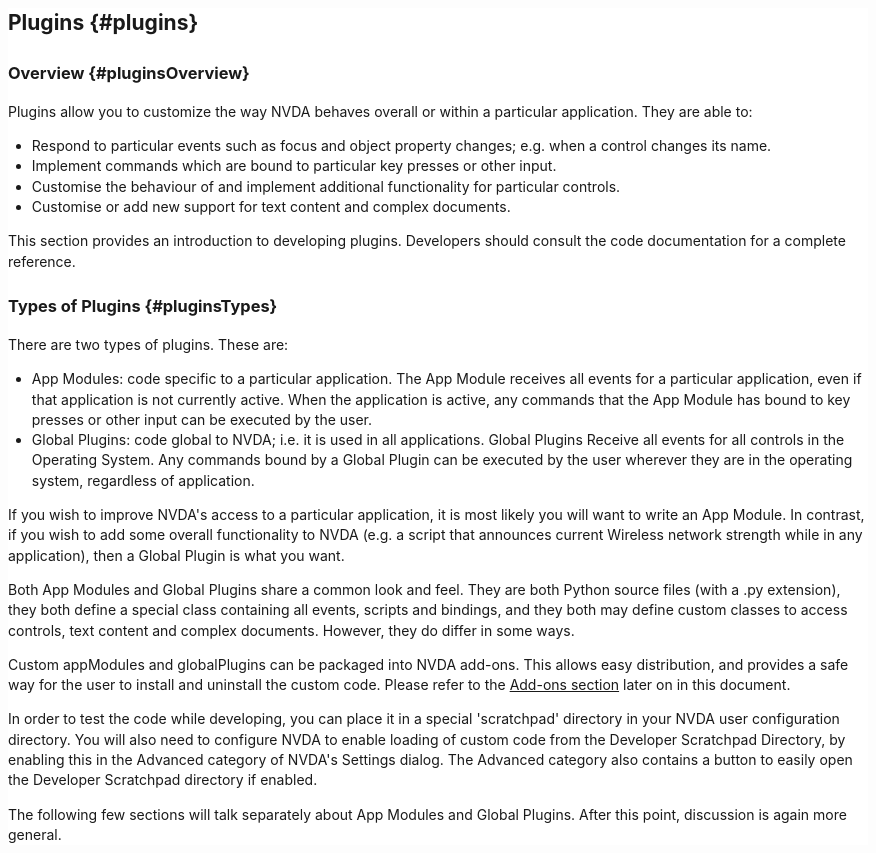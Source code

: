 ## Plugins {#plugins}
### Overview {#pluginsOverview}

Plugins allow you to customize the way NVDA behaves overall or within a particular application.
They are able to:

* Respond to particular events such as focus and object property changes; e.g. when a control changes its name.
* Implement commands which are bound to particular key presses or other input.
* Customise the behaviour of and implement additional functionality for particular controls.
* Customise or add new support for text content and complex documents.

This section provides an introduction to developing plugins.
Developers should consult the code documentation for a complete reference.

### Types of Plugins {#pluginsTypes}

There are two types of plugins. These are:

* App Modules: code specific to a particular application.
The App Module receives all events for a particular application, even if that application is not currently active.
When the application is active, any commands that the App Module has bound to key presses or other input can be executed by the user.
* Global Plugins: code global to NVDA; i.e. it is used in all applications.
Global Plugins Receive all events for all controls in the Operating System.
Any commands bound by a Global Plugin can be executed by the user wherever they are in the operating system, regardless of application.

If you wish to improve NVDA's access to a particular application, it is most likely you will want to write an App Module.
In contrast, if you wish to add some overall functionality to NVDA (e.g. a script that announces current Wireless network strength while in any application), then a Global Plugin is what you want.

Both App Modules and Global Plugins share a common look and feel.
They are both Python source files (with a .py extension), they both define a special class containing all events, scripts and bindings, and they both may define custom classes to access controls, text content and complex documents.
However, they do differ in some ways.

Custom appModules and globalPlugins can be packaged into NVDA add-ons.
This allows easy distribution, and provides a safe way for the user to install and uninstall the custom code.
Please refer to the [Add-ons section](#Addons) later on in this document.

In order to test the code while developing, you can place it in a special 'scratchpad' directory in your NVDA user configuration directory.
You will also need to configure NVDA to enable loading of custom code from the Developer Scratchpad Directory, by enabling this in the Advanced category of NVDA's Settings dialog.
The Advanced category also contains a button to easily open the Developer Scratchpad directory if enabled.

The following few sections will talk separately about App Modules and Global Plugins.
After this point, discussion is again more general.
